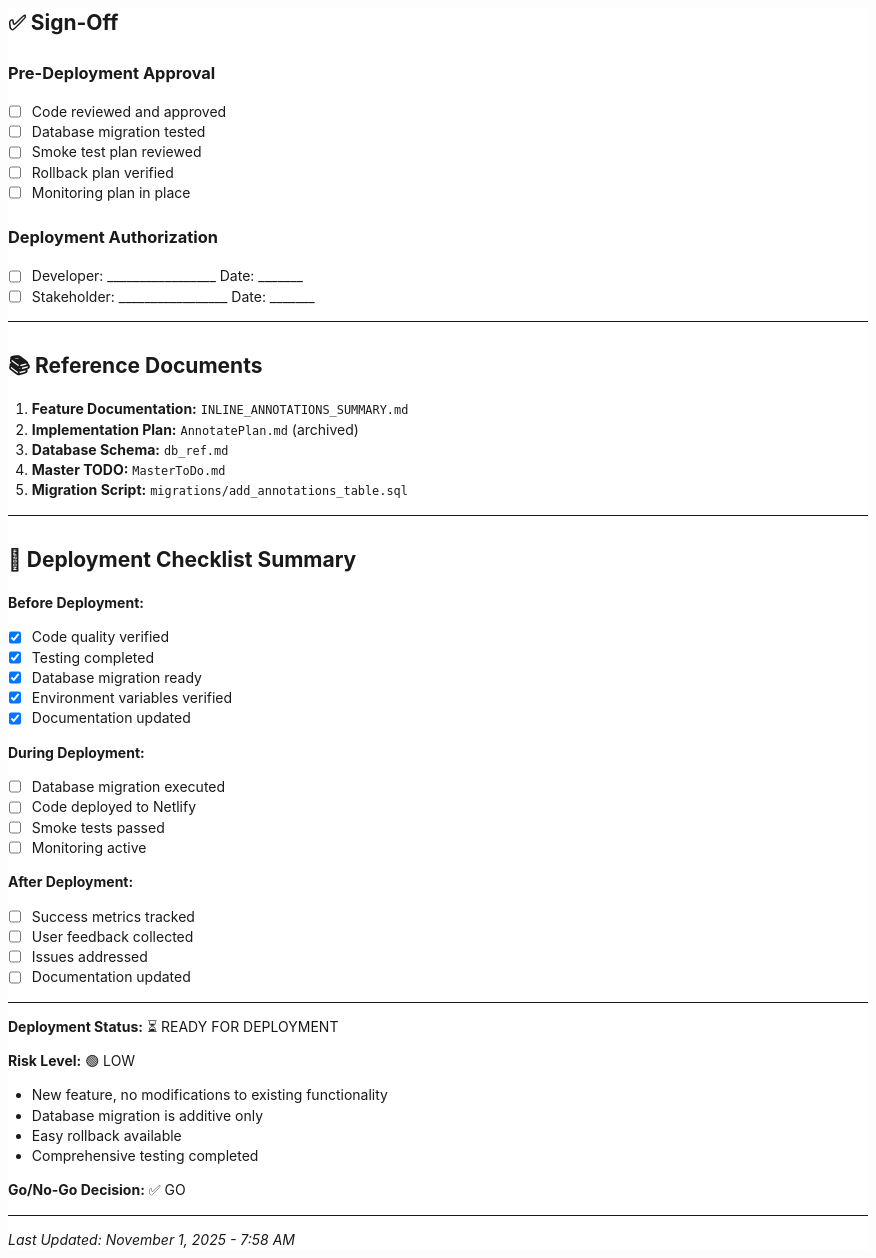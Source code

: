 
## ✅ Sign-Off

### Pre-Deployment Approval
- [ ] Code reviewed and approved
- [ ] Database migration tested
- [ ] Smoke test plan reviewed
- [ ] Rollback plan verified
- [ ] Monitoring plan in place

### Deployment Authorization
- [ ] Developer: _________________ Date: _______
- [ ] Stakeholder: _________________ Date: _______

---

## 📚 Reference Documents

1. **Feature Documentation:** `INLINE_ANNOTATIONS_SUMMARY.md`
2. **Implementation Plan:** `AnnotatePlan.md` (archived)
3. **Database Schema:** `db_ref.md`
4. **Master TODO:** `MasterToDo.md`
5. **Migration Script:** `migrations/add_annotations_table.sql`

---

## 🎉 Deployment Checklist Summary

**Before Deployment:**
- [x] Code quality verified
- [x] Testing completed
- [x] Database migration ready
- [x] Environment variables verified
- [x] Documentation updated

**During Deployment:**
- [ ] Database migration executed
- [ ] Code deployed to Netlify
- [ ] Smoke tests passed
- [ ] Monitoring active

**After Deployment:**
- [ ] Success metrics tracked
- [ ] User feedback collected
- [ ] Issues addressed
- [ ] Documentation updated

---

**Deployment Status:** ⏳ READY FOR DEPLOYMENT

**Risk Level:** 🟢 LOW
- New feature, no modifications to existing functionality
- Database migration is additive only
- Easy rollback available
- Comprehensive testing completed

**Go/No-Go Decision:** ✅ GO

---

*Last Updated: November 1, 2025 - 7:58 AM*
